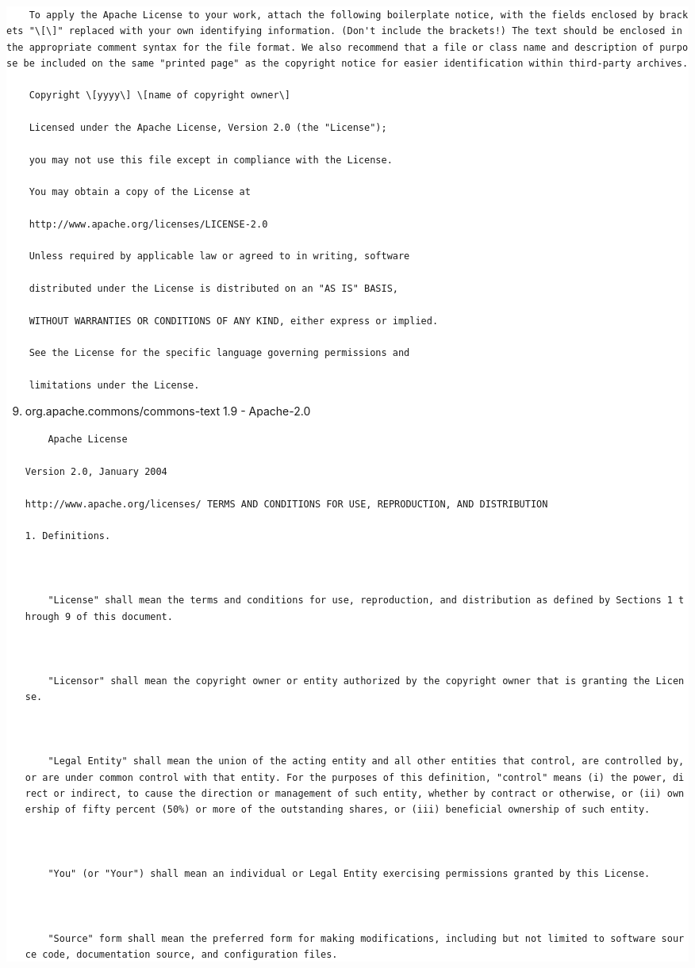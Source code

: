         To apply the Apache License to your work, attach the following boilerplate notice, with the fields enclosed by brackets "\[\]" replaced with your own identifying information. (Don't include the brackets!) The text should be enclosed in the appropriate comment syntax for the file format. We also recommend that a file or class name and description of purpose be included on the same "printed page" as the copyright notice for easier identification within third-party archives.
        
        Copyright \[yyyy\] \[name of copyright owner\]
        
        Licensed under the Apache License, Version 2.0 (the "License");
        
        you may not use this file except in compliance with the License.
        
        You may obtain a copy of the License at
        
        http://www.apache.org/licenses/LICENSE-2.0
        
        Unless required by applicable law or agreed to in writing, software
        
        distributed under the License is distributed on an "AS IS" BASIS,
        
        WITHOUT WARRANTIES OR CONDITIONS OF ANY KIND, either express or implied.
        
        See the License for the specific language governing permissions and
        
        limitations under the License.
            
9.  org.apache.commons/commons-text 1.9 - Apache-2.0
    
            Apache License
    
        Version 2.0, January 2004
        
        http://www.apache.org/licenses/ TERMS AND CONDITIONS FOR USE, REPRODUCTION, AND DISTRIBUTION
        
        1. Definitions.
        
            
        
            "License" shall mean the terms and conditions for use, reproduction, and distribution as defined by Sections 1 through 9 of this document.
        
            
        
            "Licensor" shall mean the copyright owner or entity authorized by the copyright owner that is granting the License.
        
            
        
            "Legal Entity" shall mean the union of the acting entity and all other entities that control, are controlled by, or are under common control with that entity. For the purposes of this definition, "control" means (i) the power, direct or indirect, to cause the direction or management of such entity, whether by contract or otherwise, or (ii) ownership of fifty percent (50%) or more of the outstanding shares, or (iii) beneficial ownership of such entity.
        
            
        
            "You" (or "Your") shall mean an individual or Legal Entity exercising permissions granted by this License.
        
            
        
            "Source" form shall mean the preferred form for making modifications, including but not limited to software source code, documentation source, and configuration files.
        
            